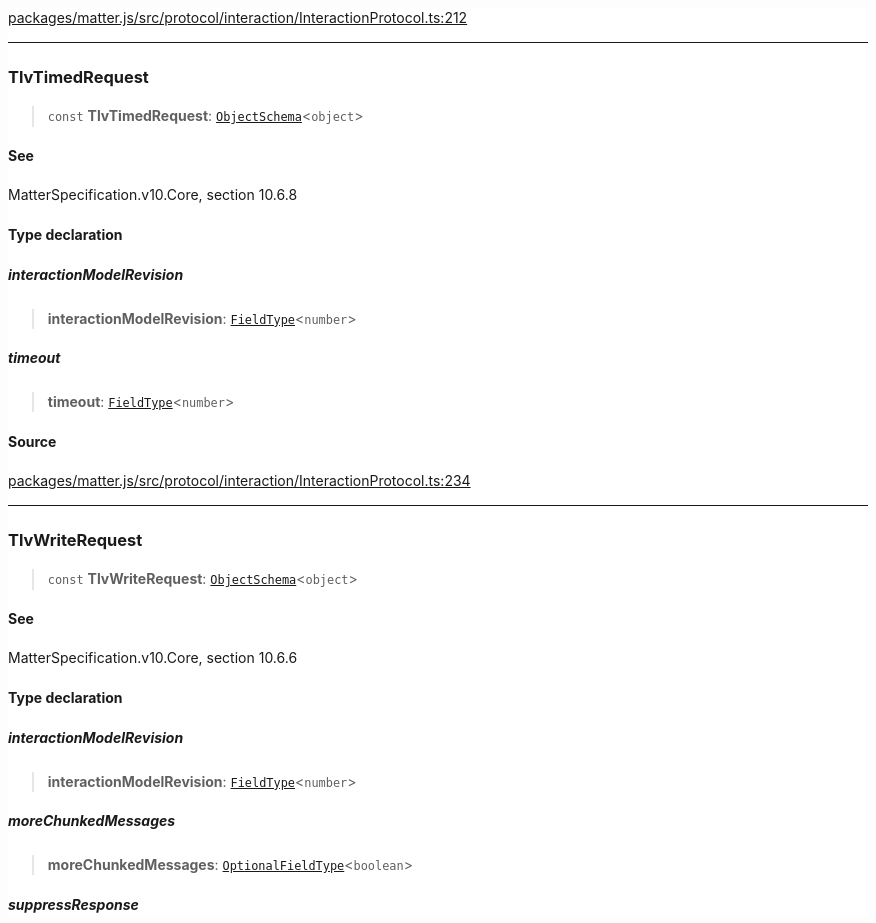 [packages/matter.js/src/protocol/interaction/InteractionProtocol.ts:212](https://github.com/project-chip/matter.js/blob/7a8cbb56b87d4ccf34bec5a9a95ab40a1711324f/packages/matter.js/src/protocol/interaction/InteractionProtocol.ts#L212)

***

### TlvTimedRequest

> `const` **TlvTimedRequest**: [`ObjectSchema`](../../../tlv/export/classes/ObjectSchema.md)\<`object`\>

#### See

MatterSpecification.v10.Core, section 10.6.8

#### Type declaration

##### interactionModelRevision

> **interactionModelRevision**: [`FieldType`](../../../tlv/export/interfaces/FieldType.md)\<`number`\>

##### timeout

> **timeout**: [`FieldType`](../../../tlv/export/interfaces/FieldType.md)\<`number`\>

#### Source

[packages/matter.js/src/protocol/interaction/InteractionProtocol.ts:234](https://github.com/project-chip/matter.js/blob/7a8cbb56b87d4ccf34bec5a9a95ab40a1711324f/packages/matter.js/src/protocol/interaction/InteractionProtocol.ts#L234)

***

### TlvWriteRequest

> `const` **TlvWriteRequest**: [`ObjectSchema`](../../../tlv/export/classes/ObjectSchema.md)\<`object`\>

#### See

MatterSpecification.v10.Core, section 10.6.6

#### Type declaration

##### interactionModelRevision

> **interactionModelRevision**: [`FieldType`](../../../tlv/export/interfaces/FieldType.md)\<`number`\>

##### moreChunkedMessages

> **moreChunkedMessages**: [`OptionalFieldType`](../../../tlv/export/interfaces/OptionalFieldType.md)\<`boolean`\>

##### suppressResponse
